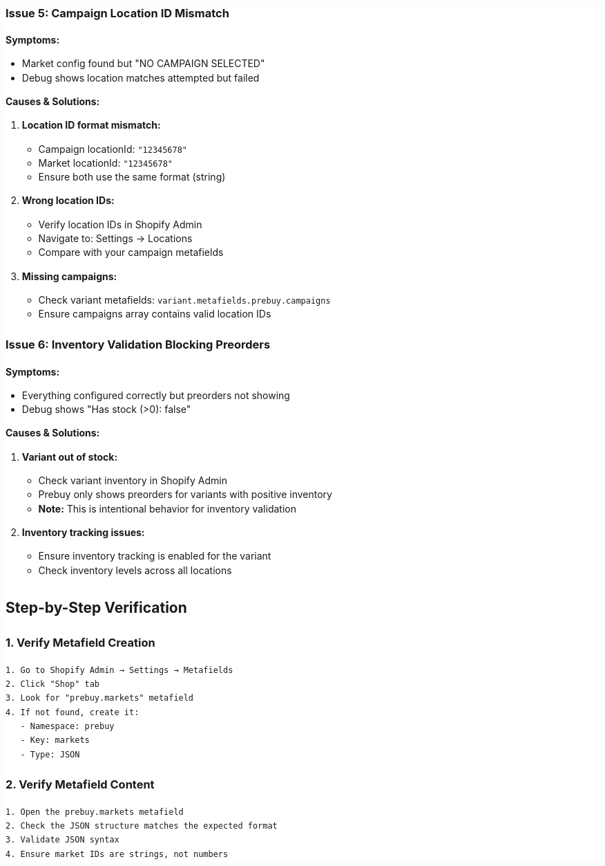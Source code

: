 ### Issue 5: Campaign Location ID Mismatch

**Symptoms:**
- Market config found but "NO CAMPAIGN SELECTED"
- Debug shows location matches attempted but failed

**Causes & Solutions:**

1. **Location ID format mismatch:**
   - Campaign locationId: `"12345678"`
   - Market locationId: `"12345678"`
   - Ensure both use the same format (string)

2. **Wrong location IDs:**
   - Verify location IDs in Shopify Admin
   - Navigate to: Settings → Locations
   - Compare with your campaign metafields

3. **Missing campaigns:**
   - Check variant metafields: `variant.metafields.prebuy.campaigns`
   - Ensure campaigns array contains valid location IDs

### Issue 6: Inventory Validation Blocking Preorders

**Symptoms:**
- Everything configured correctly but preorders not showing
- Debug shows "Has stock (>0): false"

**Causes & Solutions:**

1. **Variant out of stock:**
   - Check variant inventory in Shopify Admin
   - Prebuy only shows preorders for variants with positive inventory
   - **Note:** This is intentional behavior for inventory validation

2. **Inventory tracking issues:**
   - Ensure inventory tracking is enabled for the variant
   - Check inventory levels across all locations

## Step-by-Step Verification

### 1. Verify Metafield Creation
```
1. Go to Shopify Admin → Settings → Metafields
2. Click "Shop" tab
3. Look for "prebuy.markets" metafield
4. If not found, create it:
   - Namespace: prebuy
   - Key: markets
   - Type: JSON
```

### 2. Verify Metafield Content
```
1. Open the prebuy.markets metafield
2. Check the JSON structure matches the expected format
3. Validate JSON syntax
4. Ensure market IDs are strings, not numbers
```
